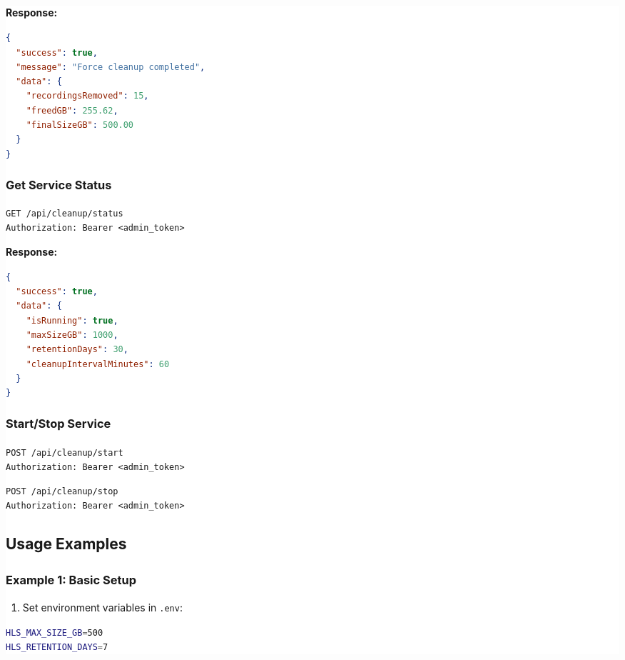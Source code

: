 **Response:**
```json
{
  "success": true,
  "message": "Force cleanup completed",
  "data": {
    "recordingsRemoved": 15,
    "freedGB": 255.62,
    "finalSizeGB": 500.00
  }
}
```

### Get Service Status

```http
GET /api/cleanup/status
Authorization: Bearer <admin_token>
```

**Response:**
```json
{
  "success": true,
  "data": {
    "isRunning": true,
    "maxSizeGB": 1000,
    "retentionDays": 30,
    "cleanupIntervalMinutes": 60
  }
}
```

### Start/Stop Service

```http
POST /api/cleanup/start
Authorization: Bearer <admin_token>
```

```http
POST /api/cleanup/stop
Authorization: Bearer <admin_token>
```

## Usage Examples

### Example 1: Basic Setup

1. Set environment variables in `.env`:
```bash
HLS_MAX_SIZE_GB=500
HLS_RETENTION_DAYS=7
```
